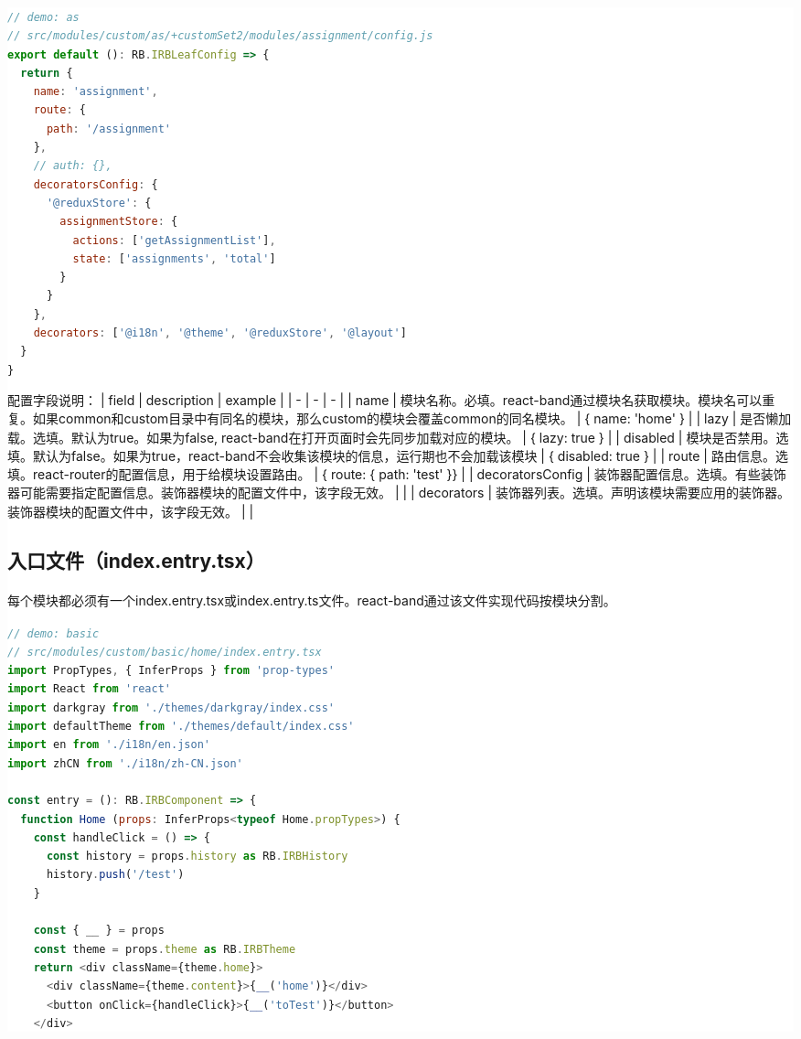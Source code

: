 ```javascript
// demo: as
// src/modules/custom/as/+customSet2/modules/assignment/config.js
export default (): RB.IRBLeafConfig => {
  return {
    name: 'assignment',
    route: {
      path: '/assignment'
    },
    // auth: {},
    decoratorsConfig: {
      '@reduxStore': {
        assignmentStore: {
          actions: ['getAssignmentList'],
          state: ['assignments', 'total']
        }
      }
    },
    decorators: ['@i18n', '@theme', '@reduxStore', '@layout']
  }
}
```

配置字段说明：
| field | description | example |
| -              | -                                          | -                 |
| name | 模块名称。必填。react-band通过模块名获取模块。模块名可以重复。如果common和custom目录中有同名的模块，那么custom的模块会覆盖common的同名模块。 | { name: 'home' } |
| lazy | 是否懒加载。选填。默认为true。如果为false, react-band在打开页面时会先同步加载对应的模块。 | { lazy: true } |
| disabled | 模块是否禁用。选填。默认为false。如果为true，react-band不会收集该模块的信息，运行期也不会加载该模块 | { disabled: true } |
| route | 路由信息。选填。react-router的配置信息，用于给模块设置路由。 | { route: { path: 'test' }} |
| decoratorsConfig | 装饰器配置信息。选填。有些装饰器可能需要指定配置信息。装饰器模块的配置文件中，该字段无效。 |  |
| decorators | 装饰器列表。选填。声明该模块需要应用的装饰器。装饰器模块的配置文件中，该字段无效。 |  |

## 入口文件（index.entry.tsx）
每个模块都必须有一个index.entry.tsx或index.entry.ts文件。react-band通过该文件实现代码按模块分割。

```javascript
// demo: basic
// src/modules/custom/basic/home/index.entry.tsx
import PropTypes, { InferProps } from 'prop-types'
import React from 'react'
import darkgray from './themes/darkgray/index.css'
import defaultTheme from './themes/default/index.css'
import en from './i18n/en.json'
import zhCN from './i18n/zh-CN.json'

const entry = (): RB.IRBComponent => {
  function Home (props: InferProps<typeof Home.propTypes>) {
    const handleClick = () => {
      const history = props.history as RB.IRBHistory
      history.push('/test')
    }

    const { __ } = props
    const theme = props.theme as RB.IRBTheme
    return <div className={theme.home}>
      <div className={theme.content}>{__('home')}</div>
      <button onClick={handleClick}>{__('toTest')}</button>
    </div>
```